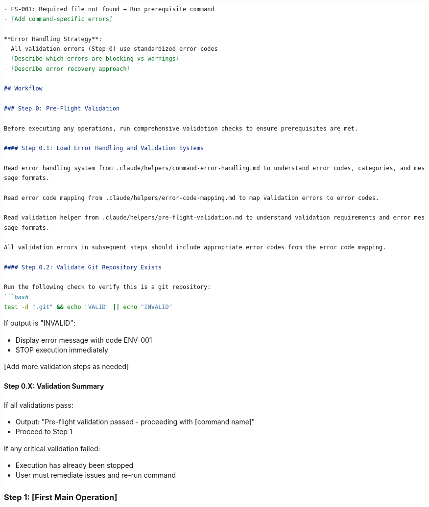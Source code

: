 ```markdown
- FS-001: Required file not found → Run prerequisite command
- [Add command-specific errors]

**Error Handling Strategy**:
- All validation errors (Step 0) use standardized error codes
- [Describe which errors are blocking vs warnings]
- [Describe error recovery approach]

## Workflow

### Step 0: Pre-Flight Validation

Before executing any operations, run comprehensive validation checks to ensure prerequisites are met.

#### Step 0.1: Load Error Handling and Validation Systems

Read error handling system from .claude/helpers/command-error-handling.md to understand error codes, categories, and message formats.

Read error code mapping from .claude/helpers/error-code-mapping.md to map validation errors to error codes.

Read validation helper from .claude/helpers/pre-flight-validation.md to understand validation requirements and error message formats.

All validation errors in subsequent steps should include appropriate error codes from the error code mapping.

#### Step 0.2: Validate Git Repository Exists

Run the following check to verify this is a git repository:
```bash
test -d ".git" && echo "VALID" || echo "INVALID"
```

If output is "INVALID":
- Display error message with code ENV-001
- STOP execution immediately

[Add more validation steps as needed]

#### Step 0.X: Validation Summary

If all validations pass:
- Output: "Pre-flight validation passed - proceeding with [command name]"
- Proceed to Step 1

If any critical validation failed:
- Execution has already been stopped
- User must remediate issues and re-run command

### Step 1: [First Main Operation]
